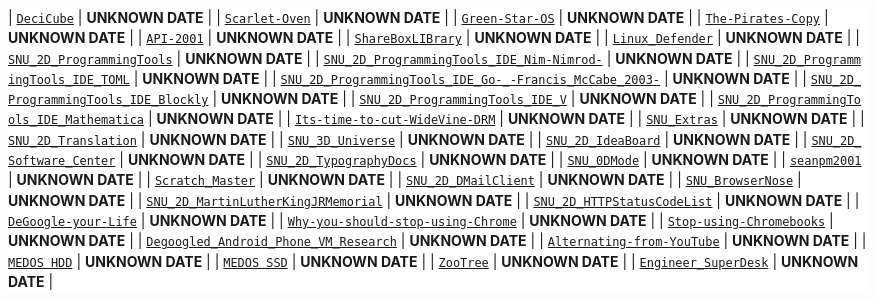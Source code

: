 | [`DeciCube`](https://github.com/seanpm2001/DeciCube/) | **UNKNOWN DATE** |
| [`Scarlet-Oven`](https://github.com/seanpm2001/Scarlet-Oven/) | **UNKNOWN DATE** |
| [`Green-Star-OS`](https://github.com/seanpm2001/Green-Star-OS/) | **UNKNOWN DATE** |
| [`The-Pirates-Copy`](https://github.com/seanpm2001/The-Pirates-Copy/) | **UNKNOWN DATE** |
| [`API-2001`](https://github.com/seanpm2001/API-2001/) | **UNKNOWN DATE** |
| [`ShareBoxLIBrary`](https://github.com/seanpm2001/ShareBoxLIBrary/) | **UNKNOWN DATE** |
| [`Linux_Defender`](https://github.com/seanpm2001/Linux_Defender/) | **UNKNOWN DATE** |
| [`SNU_2D_ProgrammingTools`](https://github.com/seanpm2001/SNU_2D_ProgrammingTools/) | **UNKNOWN DATE** |
| [`SNU_2D_ProgrammingTools_IDE_Nim-Nimrod-`](https://github.com/seanpm2001/SNU_2D_ProgrammingTools_IDE_Nim-Nimrod-/) | **UNKNOWN DATE** |
| [`SNU_2D_ProgrammingTools_IDE_TOML`](https://github.com/seanpm2001/SNU_2D_ProgrammingTools_IDE_TOML/) | **UNKNOWN DATE** |
| [`SNU_2D_ProgrammingTools_IDE_Go-_-Francis_McCabe_2003-`](https://github.com/seanpm2001/SNU_2D_ProgrammingTools_IDE_Go-_-Francis_McCabe_2003-/) | **UNKNOWN DATE** |
| [`SNU_2D_ProgrammingTools_IDE_Blockly`](https://github.com/seanpm2001/SNU_2D_ProgrammingTools_IDE_Blockly/) | **UNKNOWN DATE** |
| [`SNU_2D_ProgrammingTools_IDE_V`](https://github.com/seanpm2001/SNU_2D_ProgrammingTools_IDE_V/) | **UNKNOWN DATE** |
| [`SNU_2D_ProgrammingTools_IDE_Mathematica`](https://github.com/seanpm2001/SNU_2D_ProgrammingTools_IDE_Mathematica/) | **UNKNOWN DATE** |
| [`Its-time-to-cut-WideVine-DRM`](https://github.com/seanpm2001/Its-time-to-cut-WideVine-DRM/) | **UNKNOWN DATE** |
| [`SNU_Extras`](https://github.com/seanpm2001/SNU_Extras/) | **UNKNOWN DATE** |
| [`SNU_2D_Translation`](https://github.com/seanpm2001/SNU_2D_Translation/) | **UNKNOWN DATE** |
| [`SNU_3D_Universe`](https://github.com/seanpm2001/SNU_3D_Universe/) | **UNKNOWN DATE** |
| [`SNU_2D_IdeaBoard`](https://github.com/seanpm2001/SNU_2D_IdeaBoard/) | **UNKNOWN DATE** |
| [`SNU_2D_Software_Center`](https://github.com/seanpm2001/SNU_2D_Software_Center/) | **UNKNOWN DATE** |
| [`SNU_2D_TypographyDocs`](https://github.com/seanpm2001/SNU_2D_TypographyDocs/) | **UNKNOWN DATE** |
| [`SNU_0DMode`](https://github.com/seanpm2001/SNU_0DMode/) | **UNKNOWN DATE** |
| [`seanpm2001`](https://github.com/seanpm2001/seanpm2001/) | **UNKNOWN DATE** |
| [`Scratch_Master`](https://github.com/seanpm2001/Scratch_Master/) | **UNKNOWN DATE** |
| [`SNU_2D_DMailClient`](https://github.com/seanpm2001/SNU_2D_DMailClient/) | **UNKNOWN DATE** |
| [`SNU_BrowserNose`](https://github.com/seanpm2001/SNU_BrowserNose/) | **UNKNOWN DATE** |
| [`SNU_2D_MartinLutherKingJRMemorial`](https://github.com/seanpm2001/SNU_2D_MartinLutherKingJRMemorial/) | **UNKNOWN DATE** |
| [`SNU_2D_HTTPStatusCodeList`](https://github.com/seanpm2001/SNU_2D_HTTPStatusCodeList/) | **UNKNOWN DATE** |
| [`DeGoogle-your-Life`](https://github.com/seanpm2001/DeGoogle-your-Life/) | **UNKNOWN DATE** |
| [`Why-you-should-stop-using-Chrome`](https://github.com/seanpm2001/Why-you-should-stop-using-Chrome/) | **UNKNOWN DATE** |
| [`Stop-using-Chromebooks`](https://github.com/seanpm2001/Stop-using-Chromebooks/) | **UNKNOWN DATE** |
| [`Degoogled_Android_Phone_VM_Research`](https://github.com/seanpm2001/Degoogled_Android_Phone_VM_Research/) | **UNKNOWN DATE** |
| [`Alternating-from-YouTube`](https://github.com/seanpm2001/Alternating-from-YouTube/) | **UNKNOWN DATE** |
| [`MEDOS HDD`](https://github.com/seanpm2001/MEDOS_HDD/) | **UNKNOWN DATE** |
| [`MEDOS SSD`](https://github.com/seanpm2001/MEDOS_SSD/) | **UNKNOWN DATE** |
| [`ZooTree`](https://github.com/seanpm2001/ZooTree/) | **UNKNOWN DATE** |
| [`Engineer_SuperDesk`](https://github.com/seanpm2001/Engineer_Superdesk/) | **UNKNOWN DATE** |